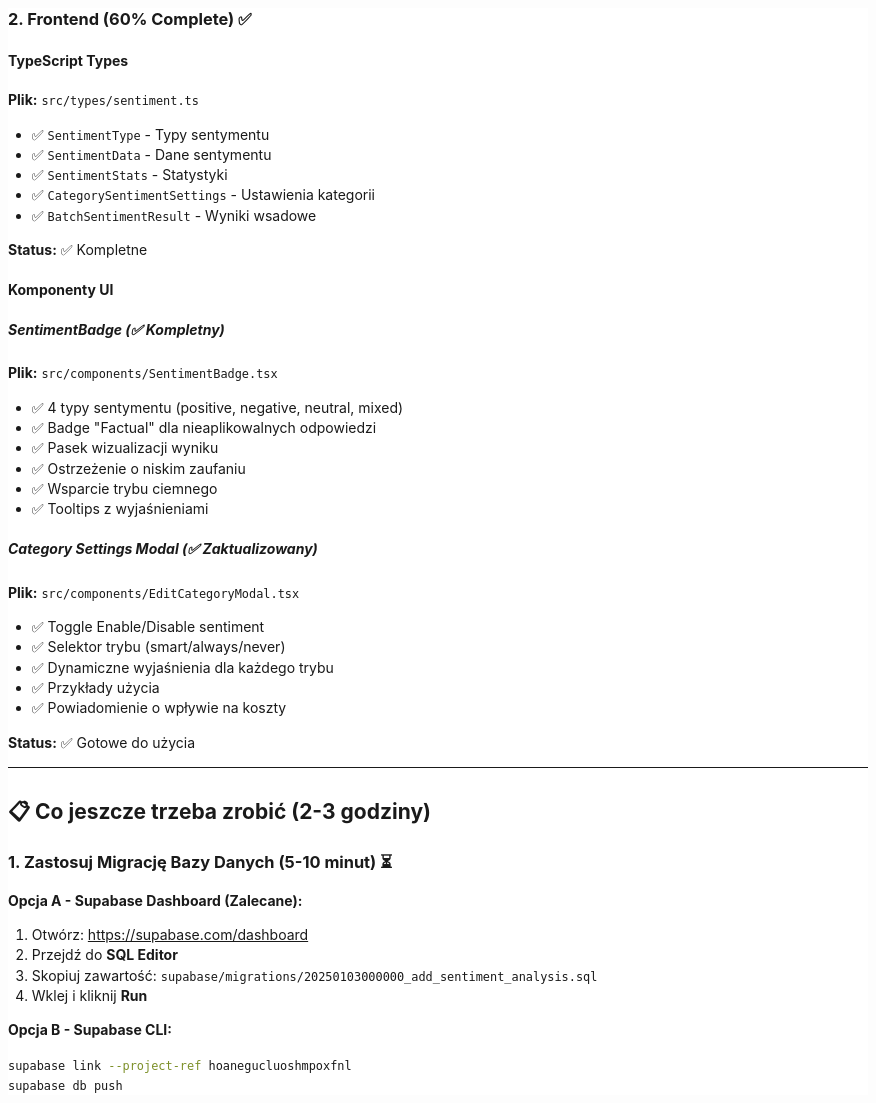 
### 2. Frontend (60% Complete) ✅

#### TypeScript Types
**Plik:** `src/types/sentiment.ts`

- ✅ `SentimentType` - Typy sentymentu
- ✅ `SentimentData` - Dane sentymentu
- ✅ `SentimentStats` - Statystyki
- ✅ `CategorySentimentSettings` - Ustawienia kategorii
- ✅ `BatchSentimentResult` - Wyniki wsadowe

**Status:** ✅ Kompletne

#### Komponenty UI

##### SentimentBadge (✅ Kompletny)
**Plik:** `src/components/SentimentBadge.tsx`

- ✅ 4 typy sentymentu (positive, negative, neutral, mixed)
- ✅ Badge "Factual" dla nieaplikowalnych odpowiedzi
- ✅ Pasek wizualizacji wyniku
- ✅ Ostrzeżenie o niskim zaufaniu
- ✅ Wsparcie trybu ciemnego
- ✅ Tooltips z wyjaśnieniami

##### Category Settings Modal (✅ Zaktualizowany)
**Plik:** `src/components/EditCategoryModal.tsx`

- ✅ Toggle Enable/Disable sentiment
- ✅ Selektor trybu (smart/always/never)
- ✅ Dynamiczne wyjaśnienia dla każdego trybu
- ✅ Przykłady użycia
- ✅ Powiadomienie o wpływie na koszty

**Status:** ✅ Gotowe do użycia

---

## 📋 Co jeszcze trzeba zrobić (2-3 godziny)

### 1. Zastosuj Migrację Bazy Danych (5-10 minut) ⏳

**Opcja A - Supabase Dashboard (Zalecane):**
1. Otwórz: https://supabase.com/dashboard
2. Przejdź do **SQL Editor**
3. Skopiuj zawartość: `supabase/migrations/20250103000000_add_sentiment_analysis.sql`
4. Wklej i kliknij **Run**

**Opcja B - Supabase CLI:**
```bash
supabase link --project-ref hoanegucluoshmpoxfnl
supabase db push
```
